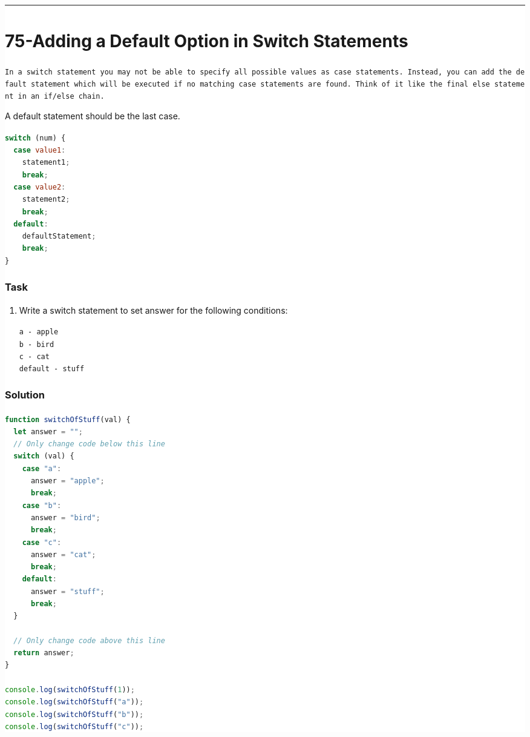 <hr>

# 75-Adding a Default Option in Switch Statements

    In a switch statement you may not be able to specify all possible values as case statements. Instead, you can add the default statement which will be executed if no matching case statements are found. Think of it like the final else statement in an if/else chain.

A default statement should be the last case.

```js
switch (num) {
  case value1:
    statement1;
    break;
  case value2:
    statement2;
    break;
  default:
    defaultStatement;
    break;
}
```

### Task

1. Write a switch statement to set answer for the following conditions:
   ```
   a - apple
   b - bird
   c - cat
   default - stuff
   ```

### Solution

```js
function switchOfStuff(val) {
  let answer = "";
  // Only change code below this line
  switch (val) {
    case "a":
      answer = "apple";
      break;
    case "b":
      answer = "bird";
      break;
    case "c":
      answer = "cat";
      break;
    default:
      answer = "stuff";
      break;
  }

  // Only change code above this line
  return answer;
}

console.log(switchOfStuff(1));
console.log(switchOfStuff("a"));
console.log(switchOfStuff("b"));
console.log(switchOfStuff("c"));
```
